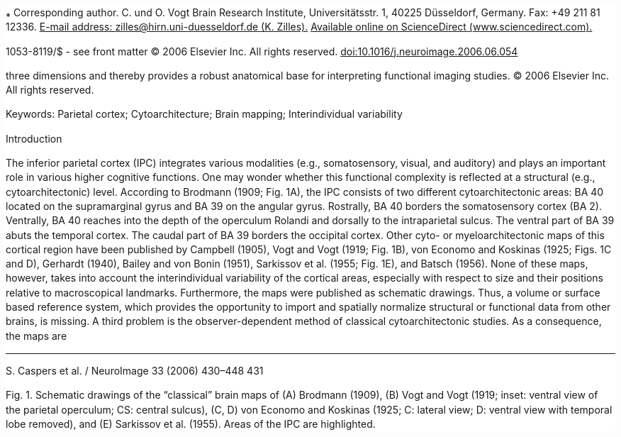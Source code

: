 ⁎ Corresponding author. C. und O. Vogt Brain Research Institute,
Universitätsstr. 1, 40225 Düsseldorf, Germany. Fax: +49 211 81 12336.
[E-mail address: zilles@hirn.uni-duesseldorf.de (K. Zilles).](mailto:zilles@hirn.uni-duesseldorf.de)
[Available online on ScienceDirect (www.sciencedirect.com).](mailto:www.sciencedirect.com)

1053-8119/$ - see front matter © 2006 Elsevier Inc. All rights reserved.
[doi:10.1016/j.neuroimage.2006.06.054](http://dx.doi.org/10.1016/j.neuroimage.2006.06.054)


three dimensions and thereby provides a robust anatomical base for
interpreting functional imaging studies.
© 2006 Elsevier Inc. All rights reserved.

Keywords: Parietal cortex; Cytoarchitecture; Brain mapping; Interindividual
variability

Introduction

The inferior parietal cortex (IPC) integrates various modalities
(e.g., somatosensory, visual, and auditory) and plays an important
role in various higher cognitive functions. One may wonder
whether this functional complexity is reflected at a structural (e.g.,
cytoarchitectonic) level.
According to Brodmann (1909; Fig. 1A), the IPC consists of
two different cytoarchitectonic areas: BA 40 located on the
supramarginal gyrus and BA 39 on the angular gyrus. Rostrally,
BA 40 borders the somatosensory cortex (BA 2). Ventrally, BA 40
reaches into the depth of the operculum Rolandi and dorsally to the
intraparietal sulcus. The ventral part of BA 39 abuts the temporal
cortex. The caudal part of BA 39 borders the occipital cortex.
Other cyto- or myeloarchitectonic maps of this cortical region
have been published by Campbell (1905), Vogt and Vogt (1919;
Fig. 1B), von Economo and Koskinas (1925; Figs. 1C and D),
Gerhardt (1940), Bailey and von Bonin (1951), Sarkissov et al.
(1955; Fig. 1E), and Batsch (1956). None of these maps, however,
takes into account the interindividual variability of the cortical
areas, especially with respect to size and their positions relative to
macroscopical landmarks. Furthermore, the maps were published
as schematic drawings. Thus, a volume or surface based reference
system, which provides the opportunity to import and spatially
normalize structural or functional data from other brains, is
missing. A third problem is the observer-dependent method of
classical cytoarchitectonic studies. As a consequence, the maps are


-----

S. Caspers et al. / NeuroImage 33 (2006) 430–448 431

Fig. 1. Schematic drawings of the “classical” brain maps of (A) Brodmann (1909), (B) Vogt and Vogt (1919; inset: ventral view of the parietal operculum; CS:
central sulcus), (C, D) von Economo and Koskinas (1925; C: lateral view; D: ventral view with temporal lobe removed), and (E) Sarkissov et al. (1955). Areas of
the IPC are highlighted.

